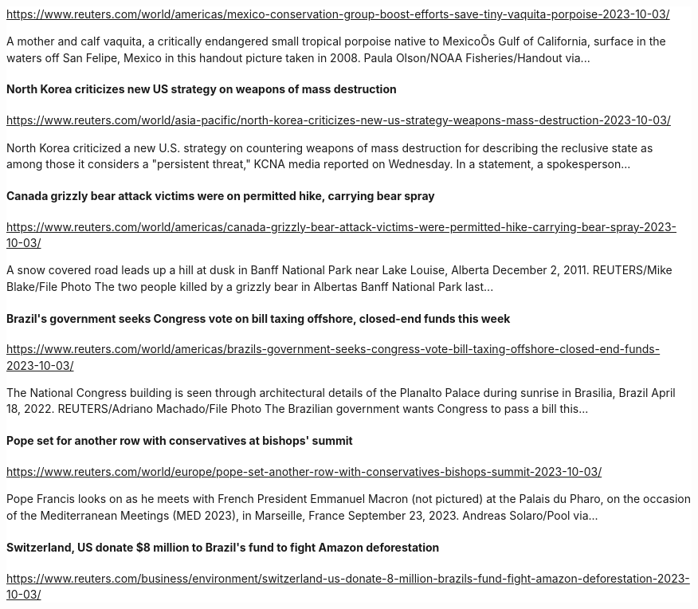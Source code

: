 https://www.reuters.com/world/americas/mexico-conservation-group-boost-efforts-save-tiny-vaquita-porpoise-2023-10-03/

A mother and calf vaquita, a critically endangered small tropical
porpoise native to MexicoÕs Gulf of California, surface in the waters
off San Felipe, Mexico in this handout picture taken in 2008. Paula
Olson/NOAA Fisheries/Handout via\...

#### North Korea criticizes new US strategy on weapons of mass destruction

https://www.reuters.com/world/asia-pacific/north-korea-criticizes-new-us-strategy-weapons-mass-destruction-2023-10-03/

North Korea criticized a new U.S. strategy on countering weapons of mass
destruction for describing the reclusive state as among those it
considers a \"persistent threat,\" KCNA media reported on Wednesday. In
a statement, a spokesperson\...

#### Canada grizzly bear attack victims were on permitted hike, carrying bear spray

https://www.reuters.com/world/americas/canada-grizzly-bear-attack-victims-were-permitted-hike-carrying-bear-spray-2023-10-03/

A snow covered road leads up a hill at dusk in Banff National Park near
Lake Louise, Alberta December 2, 2011. REUTERS/Mike Blake/File Photo The
two people killed by a grizzly bear in Albertas Banff National Park
last\...

#### Brazil's government seeks Congress vote on bill taxing offshore, closed-end funds this week

https://www.reuters.com/world/americas/brazils-government-seeks-congress-vote-bill-taxing-offshore-closed-end-funds-2023-10-03/

The National Congress building is seen through architectural details of
the Planalto Palace during sunrise in Brasilia, Brazil April 18, 2022.
REUTERS/Adriano Machado/File Photo The Brazilian government wants
Congress to pass a bill this\...

#### Pope set for another row with conservatives at bishops' summit

https://www.reuters.com/world/europe/pope-set-another-row-with-conservatives-bishops-summit-2023-10-03/

Pope Francis looks on as he meets with French President Emmanuel Macron
(not pictured) at the Palais du Pharo, on the occasion of the
Mediterranean Meetings (MED 2023), in Marseille, France September 23,
2023. Andreas Solaro/Pool via\...

#### Switzerland, US donate \$8 million to Brazil's fund to fight Amazon deforestation

https://www.reuters.com/business/environment/switzerland-us-donate-8-million-brazils-fund-fight-amazon-deforestation-2023-10-03/
